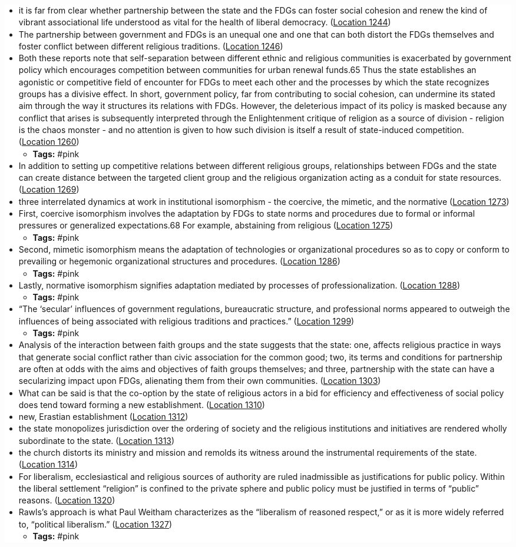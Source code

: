 - it is far from clear whether partnership between the state and the FDGs can foster social cohesion and renew the kind of vibrant associational life understood as vital for the health of liberal democracy. ([Location 1244](https://readwise.io/to_kindle?action=open&asin=B005UNVHAO&location=1244))
- The partnership between government and FDGs is an unequal one and one that can both distort the FDGs themselves and foster conflict between different religious traditions. ([Location 1246](https://readwise.io/to_kindle?action=open&asin=B005UNVHAO&location=1246))
- Both these reports note that self-separation between different ethnic and religious communities is exacerbated by government policy which encourages competition between communities for urban renewal funds.65 Thus the state establishes an agonistic or competitive field of encounter for FDGs to meet each other and the processes by which the state recognizes groups has a divisive effect. In short, government policy, far from contributing to social cohesion, can undermine its stated aim through the way it structures its relations with FDGs. However, the deleterious impact of its policy is masked because any conflict that arises is subsequently interpreted through the Enlightenment critique of religion as a source of division - religion is the chaos monster - and no attention is given to how such division is itself a result of state-induced competition. ([Location 1260](https://readwise.io/to_kindle?action=open&asin=B005UNVHAO&location=1260))
    - **Tags:** #pink
- In addition to setting up competitive relations between different religious groups, relationships between FDGs and the state can create distance between the targeted client group and the religious organization acting as a conduit for state resources. ([Location 1269](https://readwise.io/to_kindle?action=open&asin=B005UNVHAO&location=1269))
- three interrelated dynamics at work in institutional isomorphism - the coercive, the mimetic, and the normative ([Location 1273](https://readwise.io/to_kindle?action=open&asin=B005UNVHAO&location=1273))
- First, coercive isomorphism involves the adaptation by FDGs to state norms and procedures due to formal or informal pressures or generalized expectations.68 For example, abstaining from religious ([Location 1275](https://readwise.io/to_kindle?action=open&asin=B005UNVHAO&location=1275))
    - **Tags:** #pink
- Second, mimetic isomorphism means the adaptation of technologies or organizational procedures so as to copy or conform to prevailing or hegemonic organizational structures and procedures. ([Location 1286](https://readwise.io/to_kindle?action=open&asin=B005UNVHAO&location=1286))
    - **Tags:** #pink
- Lastly, normative isomorphism signifies adaptation mediated by processes of professionalization. ([Location 1288](https://readwise.io/to_kindle?action=open&asin=B005UNVHAO&location=1288))
    - **Tags:** #pink
- “The ‘secular’ influences of government regulations, bureaucratic structure, and professional norms appeared to outweigh the influences of being associated with religious traditions and practices.” ([Location 1299](https://readwise.io/to_kindle?action=open&asin=B005UNVHAO&location=1299))
    - **Tags:** #pink
- Analysis of the interaction between faith groups and the state suggests that the state: one, affects religious practice in ways that generate social conflict rather than civic association for the common good; two, its terms and conditions for partnership are often at odds with the aims and objectives of faith groups themselves; and three, partnership with the state can have a secularizing impact upon FDGs, alienating them from their own communities. ([Location 1303](https://readwise.io/to_kindle?action=open&asin=B005UNVHAO&location=1303))
- What can be said is that the co-option by the state of religious actors in a bid for efficiency and effectiveness of social policy does tend toward forming a new establishment. ([Location 1310](https://readwise.io/to_kindle?action=open&asin=B005UNVHAO&location=1310))
- new, Erastian establishment ([Location 1312](https://readwise.io/to_kindle?action=open&asin=B005UNVHAO&location=1312))
- the state monopolizes jurisdiction over the ordering of society and the religious institutions and initiatives are rendered wholly subordinate to the state. ([Location 1313](https://readwise.io/to_kindle?action=open&asin=B005UNVHAO&location=1313))
- the church distorts its ministry and mission and remolds its witness around the instrumental requirements of the state. ([Location 1314](https://readwise.io/to_kindle?action=open&asin=B005UNVHAO&location=1314))
- For liberalism, ecclesiastical and religious sources of authority are ruled inadmissible as justifications for public policy. Within the liberal settlement “religion” is confined to the private sphere and public policy must be justified in terms of “public” reasons. ([Location 1320](https://readwise.io/to_kindle?action=open&asin=B005UNVHAO&location=1320))
- Rawls’s approach is what Paul Weitham characterizes as the “liberalism of reasoned respect,” or as it is more widely referred to, “political liberalism.” ([Location 1327](https://readwise.io/to_kindle?action=open&asin=B005UNVHAO&location=1327))
    - **Tags:** #pink